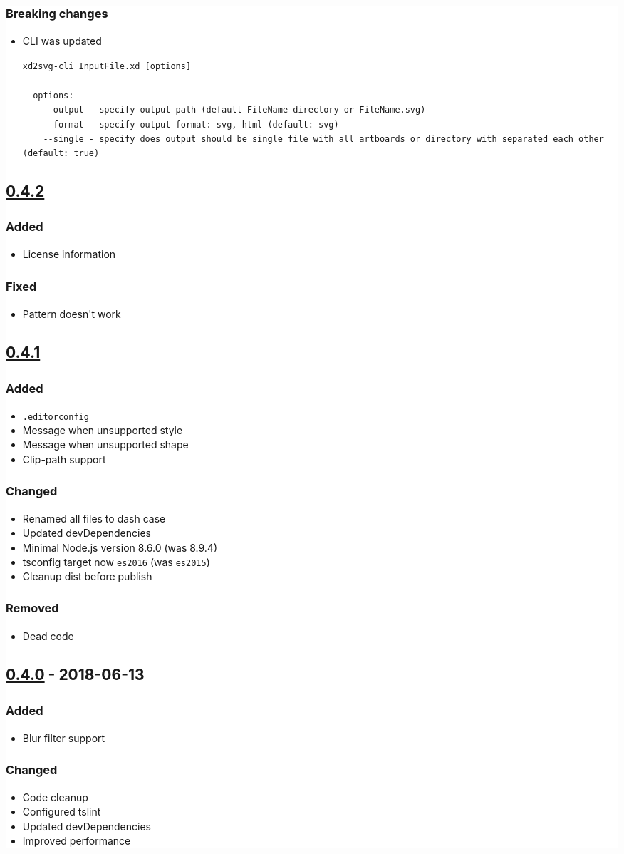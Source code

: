 ### Breaking changes
- CLI was updated
   ```
   xd2svg-cli InputFile.xd [options]
   
     options:
       --output - specify output path (default FileName directory or FileName.svg)
       --format - specify output format: svg, html (default: svg)
       --single - specify does output should be single file with all artboards or directory with separated each other (default: true)
   ```

## [0.4.2]
### Added
- License information

### Fixed
- Pattern doesn't work

## [0.4.1]
### Added
- `.editorconfig`
- Message when unsupported style
- Message when unsupported shape
- Clip-path support

### Changed
- Renamed all files to dash case
- Updated devDependencies
- Minimal Node.js version 8.6.0 (was 8.9.4)
- tsconfig target now `es2016` (was `es2015`)
- Cleanup dist before publish

### Removed
- Dead code

## [0.4.0] - 2018-06-13
### Added
- Blur filter support

### Changed
- Code cleanup
- Configured tslint
- Updated devDependencies
- Improved performance


[Unreleased]: https://github.com/L2jLiga/xd2svg/compare/v1.0.1...HEAD
[1.0.1]: https://github.com/L2jLiga/xd2svg/compare/v1.0.0...v1.0.1
[1.0.0]: https://github.com/L2jLiga/xd2svg/compare/v1.0.0-4...v1.0.0
[1.0.0-4]: https://github.com/L2jLiga/xd2svg/compare/v1.0.0-3...v1.0.0-4
[1.0.0-3]: https://github.com/L2jLiga/xd2svg/compare/v1.0.0-2...v1.0.0-3
[1.0.0-2]: https://github.com/L2jLiga/xd2svg/compare/v1.0.0-1...v1.0.0-2
[1.0.0-1]: https://github.com/L2jLiga/xd2svg/compare/v1.0.0-0...v1.0.0-1
[1.0.0-0]: https://github.com/L2jLiga/xd2svg/compare/v0.8.1...v1.0.0-0
[0.8.1]: https://github.com/L2jLiga/xd2svg/compare/v0.8.0...v0.8.0
[0.8.0]: https://github.com/L2jLiga/xd2svg/compare/v0.7.2...v0.8.0
[0.7.2]: https://github.com/L2jLiga/xd2svg/compare/v0.7.1...v0.7.2
[0.7.1]: https://github.com/L2jLiga/xd2svg/compare/v0.7.0...v0.7.1
[0.7.0]: https://github.com/L2jLiga/xd2svg/compare/v0.6.3...v0.7.0
[0.6.3]: https://github.com/L2jLiga/xd2svg/compare/v0.6.2...v0.6.3
[0.6.2]: https://github.com/L2jLiga/xd2svg/compare/v0.6.1...v0.6.2
[0.6.1]: https://github.com/L2jLiga/xd2svg/compare/v0.6.0...v0.6.1
[0.6.0]: https://github.com/L2jLiga/xd2svg/compare/v0.5.0...v0.6.0
[0.5.0]: https://github.com/L2jLiga/xd2svg/compare/v0.4.2...v0.5.0
[0.4.2]: https://github.com/L2jLiga/xd2svg/compare/v0.4.1...v0.4.2
[0.4.1]: https://github.com/L2jLiga/xd2svg/compare/v0.4.0...v0.4.1
[0.4.0]: https://github.com/L2jLiga/xd2svg/compare/v0.3.1...v0.4.0
[0.3.1]: https://github.com/L2jLiga/xd2svg/compare/v0.3.0...v0.3.1
[0.3.0]: https://github.com/L2jLiga/xd2svg/compare/v0.2.1...v0.3.0
[0.2.1]: https://github.com/L2jLiga/xd2svg/compare/v0.2.0...v0.2.1
[0.2.0]: https://github.com/L2jLiga/xd2svg/compare/v0.1.8...v0.2.0
[0.1.8]: https://github.com/L2jLiga/xd2svg/compare/v0.1.7...v0.1.8
[0.1.7]: https://github.com/L2jLiga/xd2svg/compare/v0.1.6...v0.1.7
[0.1.6]: https://github.com/L2jLiga/xd2svg/compare/v0.1.5...v0.1.6
[0.1.5]: https://github.com/L2jLiga/xd2svg/compare/v0.1.4...v0.1.5
[0.1.4]: https://github.com/L2jLiga/xd2svg/compare/v0.1.3...v0.1.4
[0.1.3]: https://github.com/L2jLiga/xd2svg/compare/v0.1.2...v0.1.3
[0.1.2]: https://github.com/L2jLiga/xd2svg/compare/v0.1.1...v0.1.2
[0.1.1]: https://github.com/L2jLiga/xd2svg/compare/v0.1.0...v0.1.1
[0.1.0]: https://github.com/L2jLiga/xd2svg/compare/v0.0.1...v0.1.0